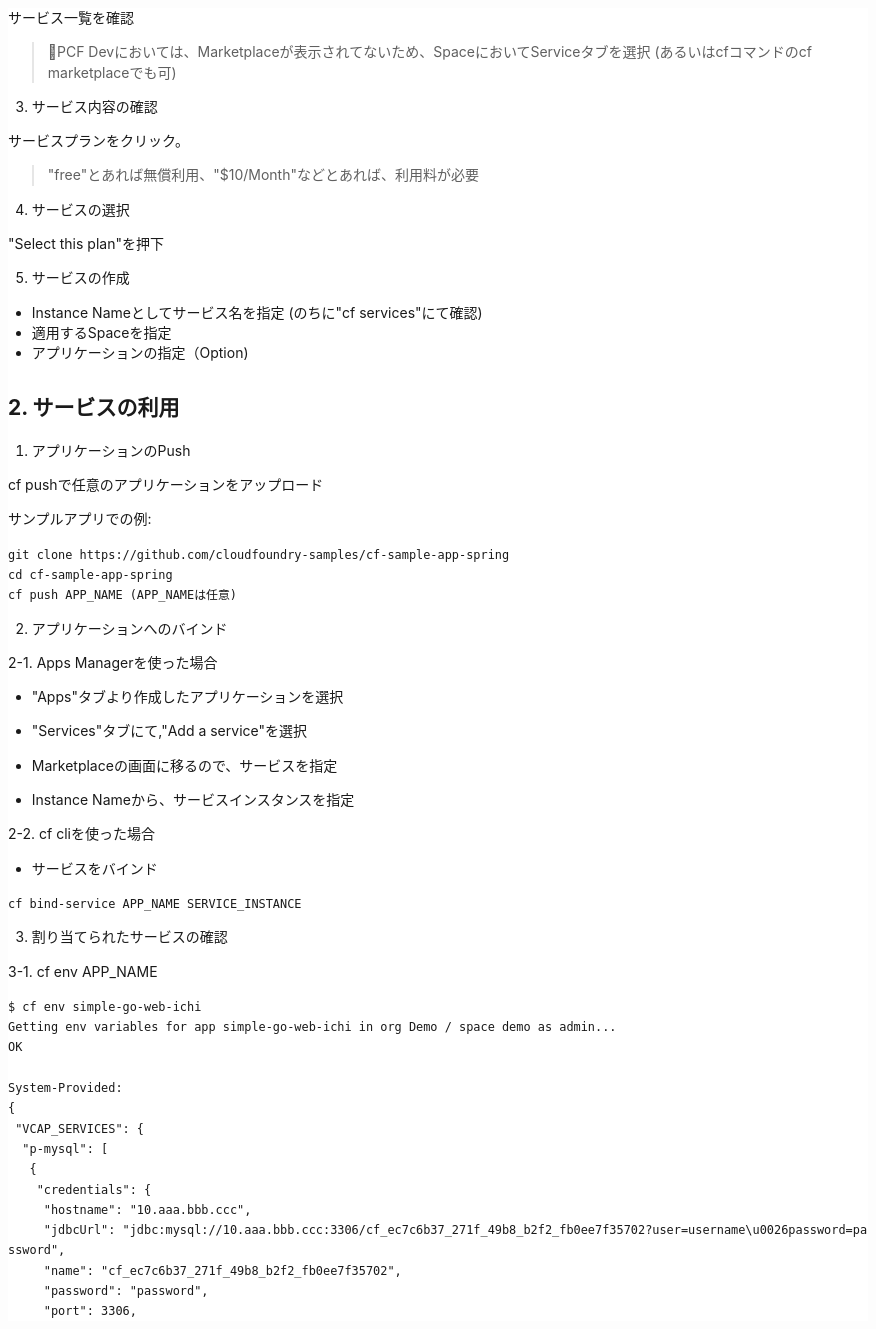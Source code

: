   サービス一覧を確認  
  > PCF Devにおいては、Marketplaceが表示されてないため、SpaceにおいてServiceタブを選択
  (あるいはcfコマンドのcf marketplaceでも可)

3. サービス内容の確認

  サービスプランをクリック。
  > "free"とあれば無償利用、"$10/Month"などとあれば、利用料が必要

4. サービスの選択

  "Select this plan"を押下

5. サービスの作成

  - Instance Nameとしてサービス名を指定 (のちに"cf services"にて確認)   
  - 適用するSpaceを指定   
  - アプリケーションの指定（Option)

## 2. サービスの利用

1. アプリケーションのPush

  cf pushで任意のアプリケーションをアップロード

  サンプルアプリでの例:
  ```
  git clone https://github.com/cloudfoundry-samples/cf-sample-app-spring  
  cd cf-sample-app-spring
  cf push APP_NAME (APP_NAMEは任意)
  ```

2. アプリケーションへのバインド

  2-1. Apps Managerを使った場合

  - "Apps"タブより作成したアプリケーションを選択

  - "Services"タブにて,"Add a service"を選択

  - Marketplaceの画面に移るので、サービスを指定

  - Instance Nameから、サービスインスタンスを指定

  2-2. cf cliを使った場合
  - サービスをバインド  
  ```
  cf bind-service APP_NAME SERVICE_INSTANCE
  ```

3. 割り当てられたサービスの確認

  3-1. cf env APP_NAME

  ```
  $ cf env simple-go-web-ichi
  Getting env variables for app simple-go-web-ichi in org Demo / space demo as admin...
  OK

  System-Provided:
  {
   "VCAP_SERVICES": {
    "p-mysql": [
     {
      "credentials": {
       "hostname": "10.aaa.bbb.ccc",
       "jdbcUrl": "jdbc:mysql://10.aaa.bbb.ccc:3306/cf_ec7c6b37_271f_49b8_b2f2_fb0ee7f35702?user=username\u0026password=password",
       "name": "cf_ec7c6b37_271f_49b8_b2f2_fb0ee7f35702",
       "password": "password",
       "port": 3306,
  ```